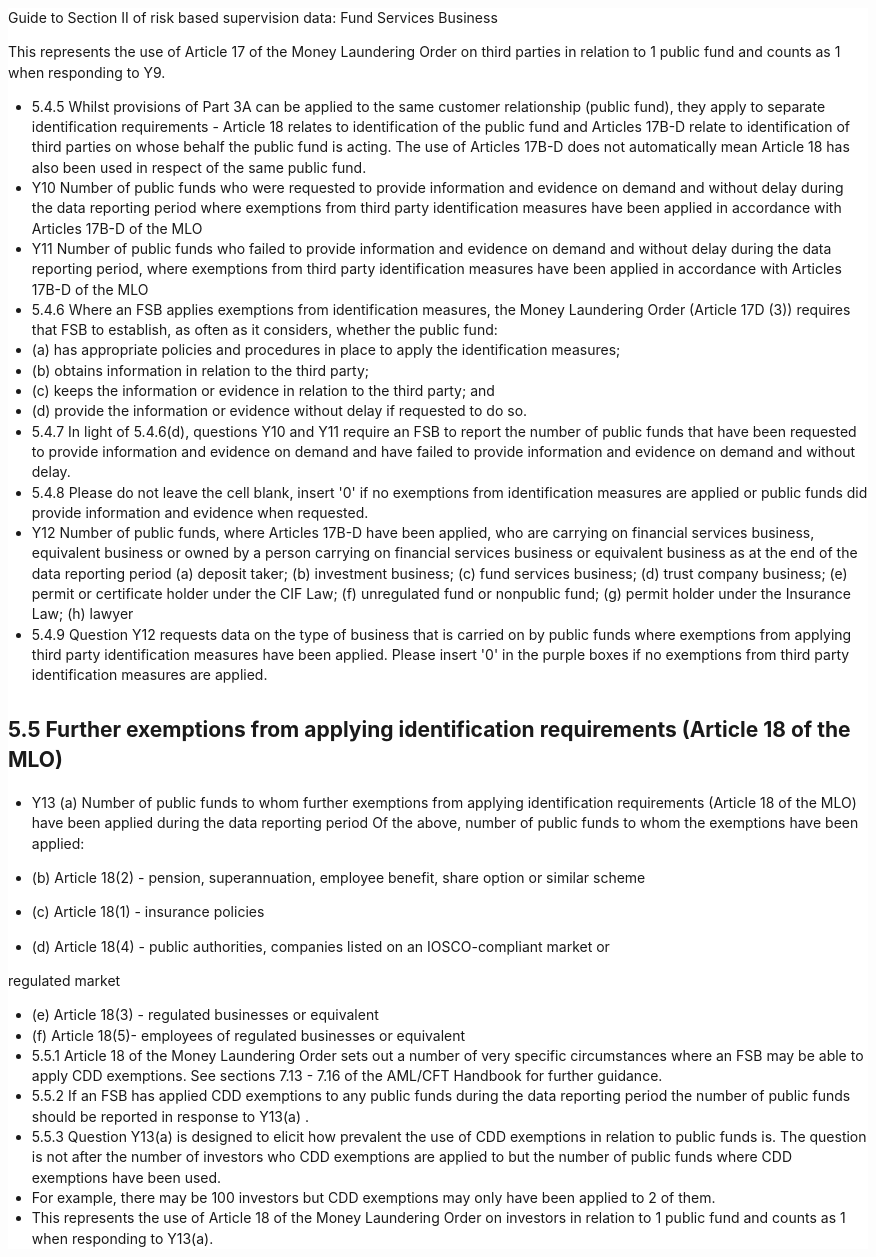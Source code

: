 Guide to Section II of risk based supervision data: Fund Services Business

This represents the use of Article 17 of the Money Laundering Order on third parties in relation to 1 public fund and counts as 1 when responding to Y9.

- 5.4.5 Whilst provisions of Part 3A can be applied to the same customer relationship (public fund), they apply to separate identification requirements - Article 18 relates to identification of the public fund and Articles 17B-D relate to identification of third parties on whose behalf the public fund is acting. The use of Articles 17B-D does not automatically mean Article 18 has also been used in respect of the same public fund.
- Y10 Number of public funds who were requested to provide information and evidence on demand and without delay during the data reporting period where exemptions from third party identification measures have been applied in accordance with Articles 17B-D of the MLO
- Y11 Number of public funds who failed to provide information and evidence on demand and without delay during the data reporting period, where exemptions from third party identification measures have been applied in accordance with Articles 17B-D of the MLO
- 5.4.6 Where an FSB applies exemptions from identification measures, the Money Laundering Order (Article 17D (3)) requires that FSB to establish, as often as it considers, whether the public fund:
- (a) has appropriate policies and procedures in place to apply the identification measures;
- (b) obtains information in relation to the third party;
- (c) keeps the information or evidence in relation to the third party; and
- (d) provide the information or evidence without delay if requested to do so.
- 5.4.7 In light of 5.4.6(d), questions Y10 and Y11 require an FSB to report the number of public funds that have been requested to provide information and evidence on demand and have failed to provide information and evidence on demand and without delay.
- 5.4.8 Please do not leave the cell blank, insert '0' if no exemptions from identification measures are applied or public funds did provide information and evidence when requested.
- Y12 Number of public funds, where Articles 17B-D have been applied, who are carrying on financial services business, equivalent business or owned by a person carrying on financial services business or equivalent business as at the end of the data reporting period (a) deposit taker; (b) investment business; (c) fund services business; (d) trust company business; (e) permit or certificate holder under the CIF Law; (f) unregulated fund or nonpublic fund; (g) permit holder under the Insurance Law; (h) lawyer
- 5.4.9 Question Y12 requests data on the type of business that is carried on by public funds where exemptions from applying third party identification measures have been applied. Please insert '0' in the purple boxes if no exemptions from third party identification measures are applied.

## 5.5 Further exemptions from applying identification requirements (Article 18 of the MLO)

- Y13 (a) Number of public funds to whom further exemptions from applying identification requirements (Article 18 of the MLO) have been applied during the data reporting period Of the above, number of public funds to whom the exemptions have been applied:

- (b) Article 18(2) - pension, superannuation, employee benefit, share option or similar scheme
- (c) Article 18(1) - insurance policies
- (d) Article 18(4) - public authorities, companies listed on an IOSCO-compliant market or

regulated market

- (e) Article 18(3) - regulated businesses or equivalent
- (f) Article 18(5)- employees of regulated businesses or equivalent
- 5.5.1 Article 18 of the Money Laundering Order sets out a number of very specific circumstances where an FSB may be able to apply CDD exemptions. See sections 7.13 - 7.16 of the AML/CFT Handbook for further guidance.
- 5.5.2 If an FSB has applied CDD exemptions to any public funds during the data reporting period the number of public funds should be reported in response to Y13(a) .
- 5.5.3 Question Y13(a) is designed to elicit how prevalent the use of CDD exemptions in relation to public funds is. The question is not after the number of investors who CDD exemptions are applied to but the number of public funds where CDD exemptions have been used.
- For example, there may be 100 investors but CDD exemptions may only have been applied to 2 of them.
- This represents the  use of Article 18 of the Money Laundering Order on investors in relation to 1 public fund and counts as 1 when responding to Y13(a).